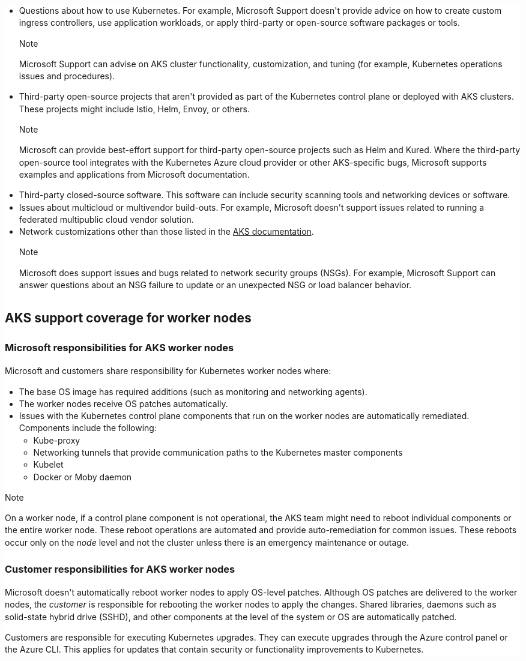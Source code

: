 * Questions about how to use Kubernetes. For example, Microsoft Support doesn't provide advice on how to create custom ingress controllers, use application workloads, or apply third-party or open-source software packages or tools.
  > [!NOTE]
  > Microsoft Support can advise on AKS cluster functionality, customization, and tuning (for example, Kubernetes operations issues and procedures).
* Third-party open-source projects that aren't provided as part of the Kubernetes control plane or deployed with AKS clusters. These projects might include Istio, Helm, Envoy, or others.
  > [!NOTE]
  > Microsoft can provide best-effort support for third-party open-source projects such as Helm and Kured. Where the third-party open-source tool integrates with the Kubernetes Azure cloud provider or other AKS-specific bugs, Microsoft supports examples and applications from Microsoft documentation.
* Third-party closed-source software. This software can include security scanning tools and networking devices or software.
* Issues about multicloud or multivendor build-outs. For example, Microsoft doesn't support issues related to running a federated multipublic cloud vendor solution.
* Network customizations other than those listed in the [AKS documentation](https://docs.microsoft.com/azure/aks/).
  > [!NOTE]
  > Microsoft does support issues and bugs related to network security groups (NSGs). For example, Microsoft Support can answer questions about an NSG failure to update or an unexpected NSG or load balancer behavior.

## AKS support coverage for worker nodes

### Microsoft responsibilities for AKS worker nodes

Microsoft and customers share responsibility for Kubernetes worker nodes where:

* The base OS image has required additions (such as monitoring and networking agents).
* The worker nodes receive OS patches automatically.
* Issues with the Kubernetes control plane components that run on the worker nodes are automatically remediated. Components include the following:
  * Kube-proxy
  * Networking tunnels that provide communication paths to the Kubernetes master components
  * Kubelet
  * Docker or Moby daemon

> [!NOTE]
> On a worker node, if a control plane component is not operational, the AKS team might need to reboot individual components or the entire worker node. These reboot operations are automated and provide auto-remediation for common issues. These reboots occur only on the _node_ level and not the cluster unless there is an emergency maintenance or outage.

### Customer responsibilities for AKS worker nodes

Microsoft doesn't automatically reboot worker nodes to apply OS-level patches. Although OS patches are delivered to the worker nodes, the *customer* is responsible for rebooting the worker nodes to apply the changes. Shared libraries, daemons such as solid-state hybrid drive (SSHD), and other components at the level of the system or OS are automatically patched.

Customers are responsible for executing Kubernetes upgrades. They can execute upgrades through the Azure control panel or the Azure CLI. This applies for updates that contain security or functionality improvements to Kubernetes.

